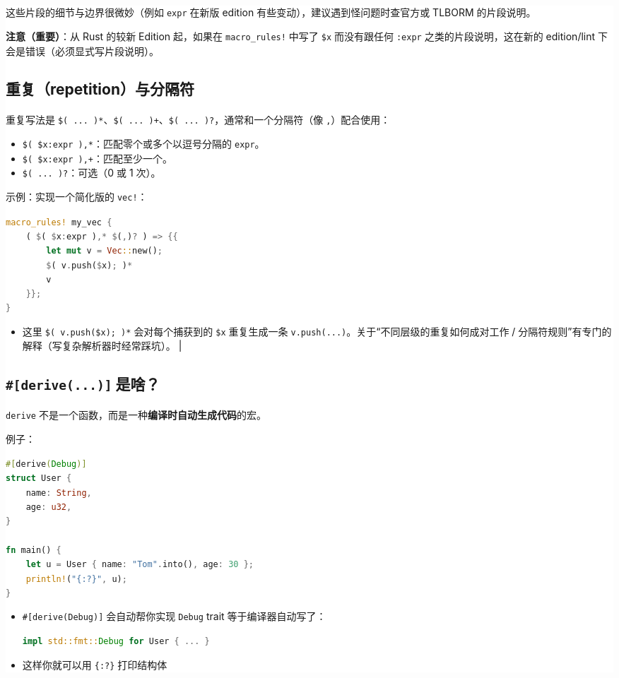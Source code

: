 这些片段的细节与边界很微妙（例如 `expr` 在新版 edition 有些变动），建议遇到怪问题时查官方或 TLBORM 的片段说明。

**注意（重要）**：从 Rust 的较新 Edition 起，如果在 `macro_rules!` 中写了 `$x` 而没有跟任何 `:expr` 之类的片段说明，这在新的 edition/lint 下会是错误（必须显式写片段说明）。


## 重复（repetition）与分隔符 

重复写法是 `$( ... )*`、`$( ... )+`、`$( ... )?`，通常和一个分隔符（像 `,`）配合使用：

* `$( $x:expr ),*`：匹配零个或多个以逗号分隔的 `expr`。
* `$( $x:expr ),+`：匹配至少一个。
* `$( ... )?`：可选（0 或 1 次）。

示例：实现一个简化版的 `vec!`：

```rust
macro_rules! my_vec {
    ( $( $x:expr ),* $(,)? ) => {{
        let mut v = Vec::new();
        $( v.push($x); )*
        v
    }};
}
```

* 这里 `$( v.push($x); )*` 会对每个捕获到的 `$x` 重复生成一条 `v.push(...)`。关于“不同层级的重复如何成对工作 / 分隔符规则”有专门的解释（写复杂解析器时经常踩坑）。
     |


## `#[derive(...)]` 是啥？

`derive` 不是一个函数，而是一种**编译时自动生成代码**的宏。

例子：

```rust
#[derive(Debug)]
struct User {
    name: String,
    age: u32,
}

fn main() {
    let u = User { name: "Tom".into(), age: 30 };
    println!("{:?}", u);
}
```

* `#[derive(Debug)]` 会自动帮你实现 `Debug` trait
  等于编译器自动写了：

  ```rust
  impl std::fmt::Debug for User { ... }
  ```
* 这样你就可以用 `{:?}` 打印结构体
